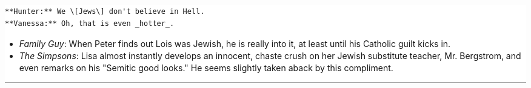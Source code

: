     **Hunter:** We \[Jews\] don't believe in Hell.  
    **Vanessa:** Oh, that is even _hotter_.
    
-   _Family Guy_: When Peter finds out Lois was Jewish, he is really into it, at least until his Catholic guilt kicks in.
-   _The Simpsons_: Lisa almost instantly develops an innocent, chaste crush on her Jewish substitute teacher, Mr. Bergstrom, and even remarks on his "Semitic good looks." He seems slightly taken aback by this compliment.

___